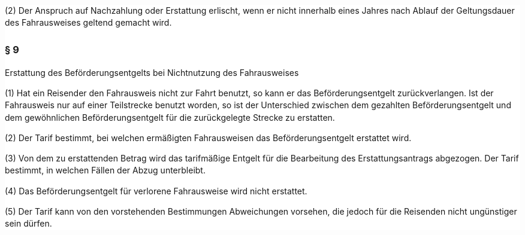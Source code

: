 </div>

<div class="jurAbsatz">

(2) Der Anspruch auf Nachzahlung oder Erstattung erlischt, wenn er nicht
innerhalb eines Jahres nach Ablauf der Geltungsdauer des Fahrausweises
geltend gemacht wird.

</div>

</div>

</div>

</div>

<span id="BJNR0D00A0023BJNE001100000.html"></span>

### § 9  
Erstattung des Beförderungsentgelts bei Nichtnutzung des Fahrausweises

<div>

<div class="jnhtml">

<div>

<div class="jurAbsatz">

(1) Hat ein Reisender den Fahrausweis nicht zur Fahrt benutzt, so kann
er das Beförderungsentgelt zurückverlangen. Ist der Fahrausweis nur auf
einer Teilstrecke benutzt worden, so ist der Unterschied zwischen dem
gezahlten Beförderungsentgelt und dem gewöhnlichen Beförderungsentgelt
für die zurückgelegte Strecke zu erstatten.

</div>

<div class="jurAbsatz">

(2) Der Tarif bestimmt, bei welchen ermäßigten Fahrausweisen das
Beförderungsentgelt erstattet wird.

</div>

<div class="jurAbsatz">

(3) Von dem zu erstattenden Betrag wird das tarifmäßige Entgelt für die
Bearbeitung des Erstattungsantrags abgezogen. Der Tarif bestimmt, in
welchen Fällen der Abzug unterbleibt.

</div>

<div class="jurAbsatz">

(4) Das Beförderungsentgelt für verlorene Fahrausweise wird nicht
erstattet.

</div>

<div class="jurAbsatz">

(5) Der Tarif kann von den vorstehenden Bestimmungen Abweichungen
vorsehen, die jedoch für die Reisenden nicht ungünstiger sein dürfen.
